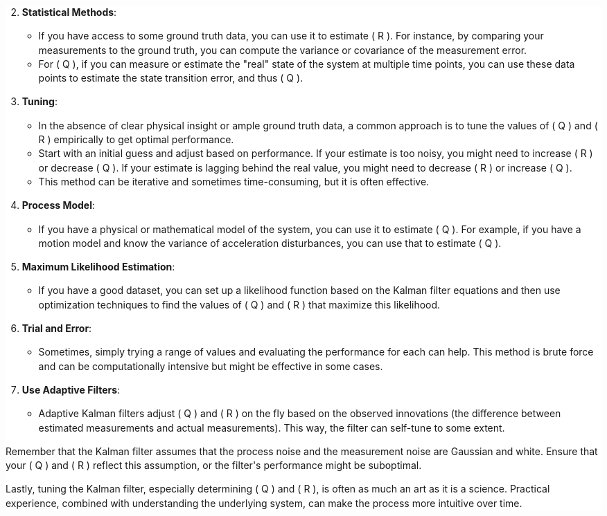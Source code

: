 2. **Statistical Methods**:
    - If you have access to some ground truth data, you can use it to estimate \( R \). For instance, by comparing your measurements to the ground truth, you can compute the variance or covariance of the measurement error.
    - For \( Q \), if you can measure or estimate the "real" state of the system at multiple time points, you can use these data points to estimate the state transition error, and thus \( Q \).

3. **Tuning**:
    - In the absence of clear physical insight or ample ground truth data, a common approach is to tune the values of \( Q \) and \( R \) empirically to get optimal performance.
    - Start with an initial guess and adjust based on performance. If your estimate is too noisy, you might need to increase \( R \) or decrease \( Q \). If your estimate is lagging behind the real value, you might need to decrease \( R \) or increase \( Q \).
    - This method can be iterative and sometimes time-consuming, but it is often effective.

4. **Process Model**:
    - If you have a physical or mathematical model of the system, you can use it to estimate \( Q \). For example, if you have a motion model and know the variance of acceleration disturbances, you can use that to estimate \( Q \).

5. **Maximum Likelihood Estimation**:
    - If you have a good dataset, you can set up a likelihood function based on the Kalman filter equations and then use optimization techniques to find the values of \( Q \) and \( R \) that maximize this likelihood.

6. **Trial and Error**:
    - Sometimes, simply trying a range of values and evaluating the performance for each can help. This method is brute force and can be computationally intensive but might be effective in some cases.

7. **Use Adaptive Filters**:
    - Adaptive Kalman filters adjust \( Q \) and \( R \) on the fly based on the observed innovations (the difference between estimated measurements and actual measurements). This way, the filter can self-tune to some extent.

Remember that the Kalman filter assumes that the process noise and the measurement noise are Gaussian and white. Ensure that your \( Q \) and \( R \) reflect this assumption, or the filter's performance might be suboptimal.

Lastly, tuning the Kalman filter, especially determining \( Q \) and \( R \), is often as much an art as it is a science. Practical experience, combined with understanding the underlying system, can make the process more intuitive over time.


 
